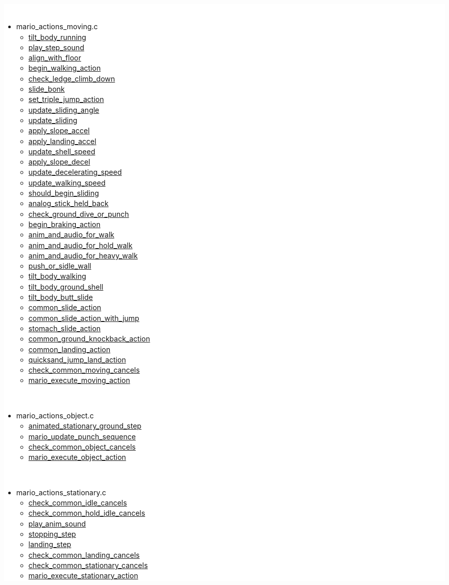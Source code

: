 <br />

- mario_actions_moving.c
   - [tilt_body_running](functions-4.md#tilt_body_running)
   - [play_step_sound](functions-4.md#play_step_sound)
   - [align_with_floor](functions-4.md#align_with_floor)
   - [begin_walking_action](functions-4.md#begin_walking_action)
   - [check_ledge_climb_down](functions-4.md#check_ledge_climb_down)
   - [slide_bonk](functions-4.md#slide_bonk)
   - [set_triple_jump_action](functions-4.md#set_triple_jump_action)
   - [update_sliding_angle](functions-4.md#update_sliding_angle)
   - [update_sliding](functions-4.md#update_sliding)
   - [apply_slope_accel](functions-4.md#apply_slope_accel)
   - [apply_landing_accel](functions-4.md#apply_landing_accel)
   - [update_shell_speed](functions-4.md#update_shell_speed)
   - [apply_slope_decel](functions-4.md#apply_slope_decel)
   - [update_decelerating_speed](functions-4.md#update_decelerating_speed)
   - [update_walking_speed](functions-4.md#update_walking_speed)
   - [should_begin_sliding](functions-4.md#should_begin_sliding)
   - [analog_stick_held_back](functions-4.md#analog_stick_held_back)
   - [check_ground_dive_or_punch](functions-4.md#check_ground_dive_or_punch)
   - [begin_braking_action](functions-4.md#begin_braking_action)
   - [anim_and_audio_for_walk](functions-4.md#anim_and_audio_for_walk)
   - [anim_and_audio_for_hold_walk](functions-4.md#anim_and_audio_for_hold_walk)
   - [anim_and_audio_for_heavy_walk](functions-4.md#anim_and_audio_for_heavy_walk)
   - [push_or_sidle_wall](functions-4.md#push_or_sidle_wall)
   - [tilt_body_walking](functions-4.md#tilt_body_walking)
   - [tilt_body_ground_shell](functions-4.md#tilt_body_ground_shell)
   - [tilt_body_butt_slide](functions-4.md#tilt_body_butt_slide)
   - [common_slide_action](functions-4.md#common_slide_action)
   - [common_slide_action_with_jump](functions-4.md#common_slide_action_with_jump)
   - [stomach_slide_action](functions-4.md#stomach_slide_action)
   - [common_ground_knockback_action](functions-4.md#common_ground_knockback_action)
   - [common_landing_action](functions-4.md#common_landing_action)
   - [quicksand_jump_land_action](functions-4.md#quicksand_jump_land_action)
   - [check_common_moving_cancels](functions-4.md#check_common_moving_cancels)
   - [mario_execute_moving_action](functions-4.md#mario_execute_moving_action)

<br />

- mario_actions_object.c
   - [animated_stationary_ground_step](functions-4.md#animated_stationary_ground_step)
   - [mario_update_punch_sequence](functions-4.md#mario_update_punch_sequence)
   - [check_common_object_cancels](functions-4.md#check_common_object_cancels)
   - [mario_execute_object_action](functions-4.md#mario_execute_object_action)

<br />

- mario_actions_stationary.c
   - [check_common_idle_cancels](functions-4.md#check_common_idle_cancels)
   - [check_common_hold_idle_cancels](functions-4.md#check_common_hold_idle_cancels)
   - [play_anim_sound](functions-4.md#play_anim_sound)
   - [stopping_step](functions-4.md#stopping_step)
   - [landing_step](functions-4.md#landing_step)
   - [check_common_landing_cancels](functions-4.md#check_common_landing_cancels)
   - [check_common_stationary_cancels](functions-4.md#check_common_stationary_cancels)
   - [mario_execute_stationary_action](functions-4.md#mario_execute_stationary_action)
